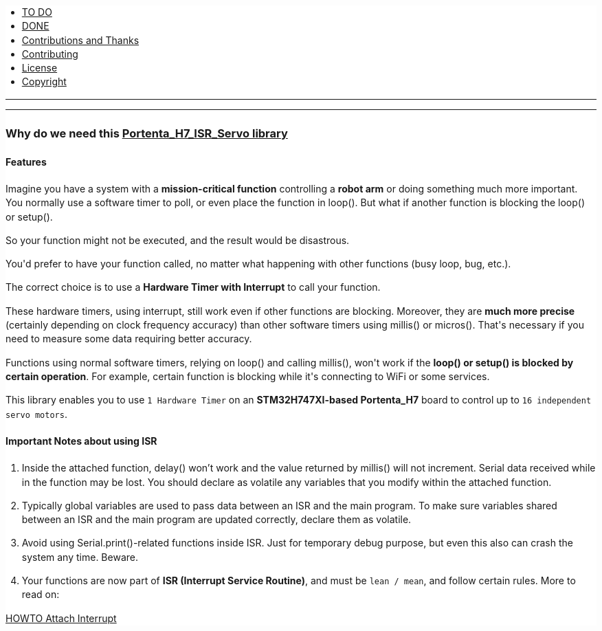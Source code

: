 * [TO DO](#to-do)
* [DONE](#done)
* [Contributions and Thanks](#contributions-and-thanks)
* [Contributing](#contributing)
* [License](#license)
* [Copyright](#copyright)


---
---

### Why do we need this [Portenta_H7_ISR_Servo library](https://github.com/khoih-prog/Portenta_H7_ISR_Servo)

#### Features

Imagine you have a system with a **mission-critical function** controlling a **robot arm** or doing something much more important. You normally use a software timer to poll, or even place the function in loop(). But what if another function is blocking the loop() or setup().

So your function might not be executed, and the result would be disastrous.

You'd prefer to have your function called, no matter what happening with other functions (busy loop, bug, etc.).

The correct choice is to use a **Hardware Timer with Interrupt** to call your function.

These hardware timers, using interrupt, still work even if other functions are blocking. Moreover, they are **much more precise** (certainly depending on clock frequency accuracy) than other software timers using millis() or micros(). That's necessary if you need to measure some data requiring better accuracy.

Functions using normal software timers, relying on loop() and calling millis(), won't work if the **loop() or setup() is blocked by certain operation**. For example, certain function is blocking while it's connecting to WiFi or some services.

This library enables you to use `1 Hardware Timer` on an **STM32H747XI-based Portenta_H7** board to control up to `16 independent servo motors`.


#### Important Notes about using ISR

1. Inside the attached function, delay() won’t work and the value returned by millis() will not increment. Serial data received while in the function may be lost. You should declare as volatile any variables that you modify within the attached function.

2. Typically global variables are used to pass data between an ISR and the main program. To make sure variables shared between an ISR and the main program are updated correctly, declare them as volatile.

3. Avoid using Serial.print()-related functions inside ISR. Just for temporary debug purpose, but even this also can crash the system any time. Beware.

4. Your functions are now part of **ISR (Interrupt Service Routine)**, and must be `lean / mean`, and follow certain rules. More to read on:

[HOWTO Attach Interrupt](https://www.arduino.cc/reference/en/language/functions/external-interrupts/attachinterrupt/)
